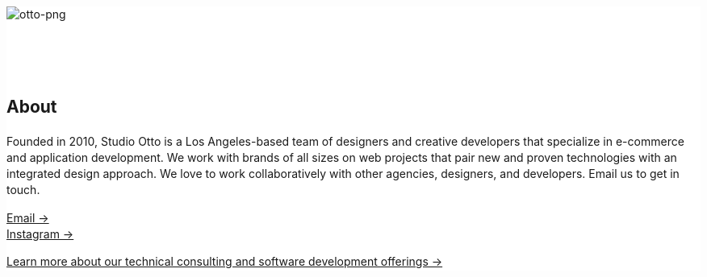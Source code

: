 <div>
      <img style="width:100%;height:auto;max-height:100%;margin-bottom:60px;" width="1838" height="912" alt="otto-png" src="https://github.com/user-attachments/assets/06ea81f2-9df6-4599-ae46-e27cbf6f7a64" />
</div>


## About
Founded in 2010, Studio Otto is a Los Angeles-based team of designers and creative developers that specialize in e-commerce and application development. We work with brands of all sizes on web projects that pair new and proven technologies with an integrated design approach. We love to work collaboratively with other agencies, designers, and developers. Email us to get in touch.


[Email →](mail@studio-otto.com)  
[Instagram →](https://www.instagram.com/studio__otto)  


[Learn more about our technical consulting
and software development offerings →](https://consulting.studio-otto.com)

